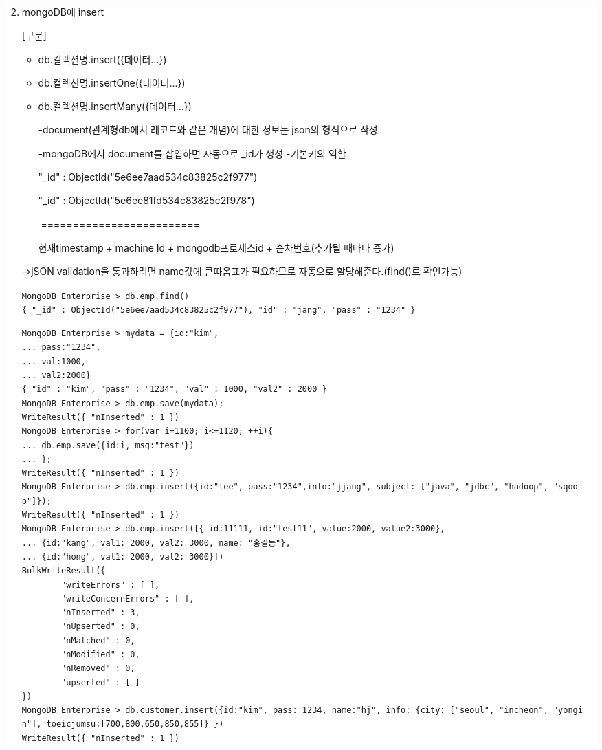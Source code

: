 2. mongoDB에 insert

   [구문]

   - db.컬렉션명.insert({데이터...})

   - db.컬렉션명.insertOne({데이터...})

   - db.컬렉션명.insertMany({데이터...})

     -document(관계형db에서 레코드와 같은 개념)에 대한 정보는 json의 형식으로 작성

     -mongoDB에서 document를 삽입하면 자동으로 _id가 생성 -기본키의 역할

     "_id" : ObjectId("5e6ee7aad534c83825c2f977")

     "_id" : ObjectId("5e6ee81fd534c83825c2f978")

     ​							=========================

     현재timestamp + machine Id + mongodb프로세스id + 순차번호(추가될 때마다 증가)

   ->jSON validation을 통과하려면 name값에 큰따옴표가 필요하므로 자동으로 할당해준다.(find()로 확인가능)

   ``` mysql
   MongoDB Enterprise > db.emp.find()
   { "_id" : ObjectId("5e6ee7aad534c83825c2f977"), "id" : "jang", "pass" : "1234" }
   ```

   ``` mysql
   MongoDB Enterprise > mydata = {id:"kim",
   ... pass:"1234",
   ... val:1000,
   ... val2:2000}
   { "id" : "kim", "pass" : "1234", "val" : 1000, "val2" : 2000 }
   MongoDB Enterprise > db.emp.save(mydata);
   WriteResult({ "nInserted" : 1 })
   MongoDB Enterprise > for(var i=1100; i<=1120; ++i){
   ... db.emp.save({id:i, msg:"test"})
   ... };
   WriteResult({ "nInserted" : 1 })
   MongoDB Enterprise > db.emp.insert({id:"lee", pass:"1234",info:"jjang", subject: ["java", "jdbc", "hadoop", "sqoop"]});
   WriteResult({ "nInserted" : 1 })
   MongoDB Enterprise > db.emp.insert([{_id:11111, id:"test11", value:2000, value2:3000},
   ... {id:"kang", val1: 2000, val2: 3000, name: "홍길동"},
   ... {id:"hong", val1: 2000, val2: 3000}])
   BulkWriteResult({
           "writeErrors" : [ ],
           "writeConcernErrors" : [ ],
           "nInserted" : 3,
           "nUpserted" : 0,
           "nMatched" : 0,
           "nModified" : 0,
           "nRemoved" : 0,
           "upserted" : [ ]
   })
   MongoDB Enterprise > db.customer.insert({id:"kim", pass: 1234, name:"hj", info: {city: ["seoul", "incheon", "yongin"], toeicjumsu:[700,800,650,850,855]} })
   WriteResult({ "nInserted" : 1 })
   ```
